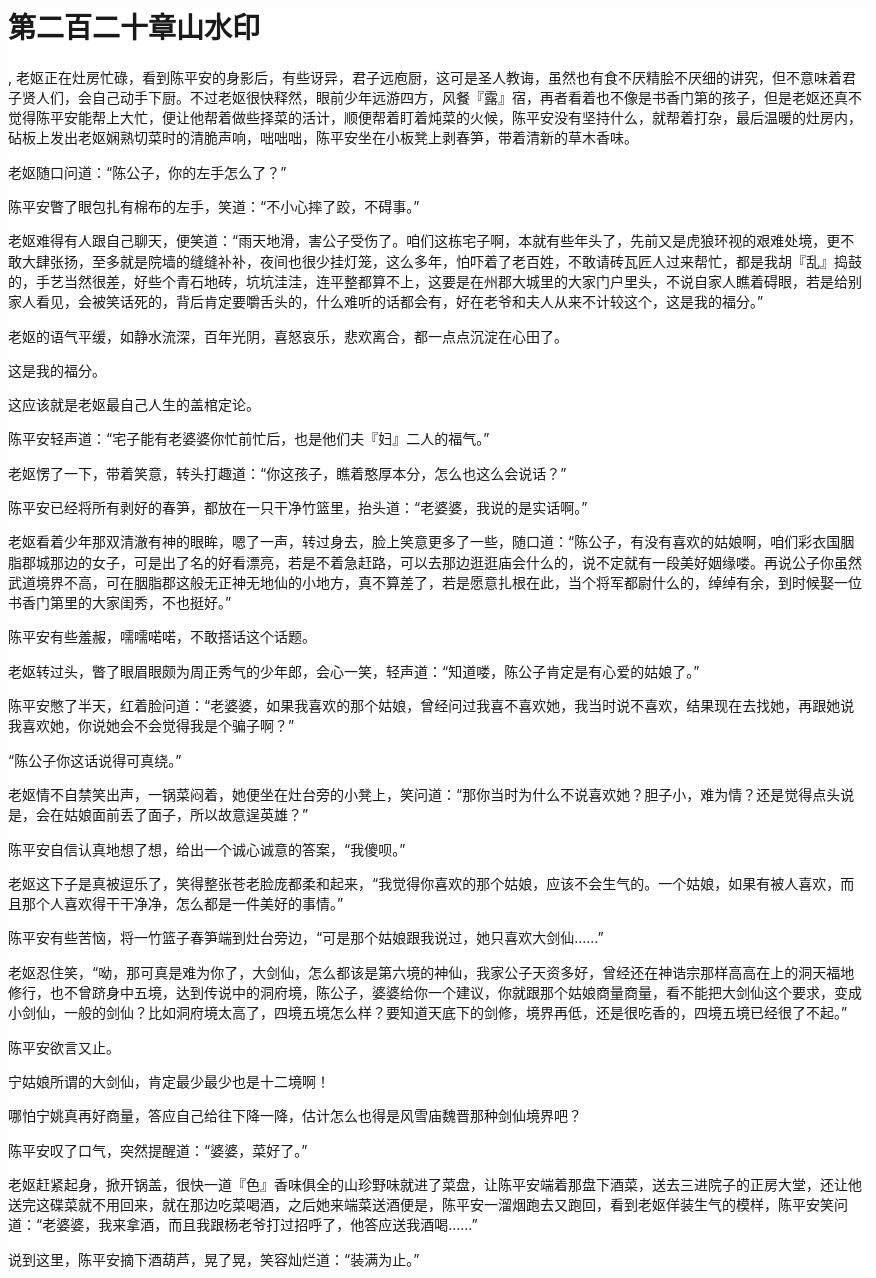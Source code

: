 # 第二百二十章山水印
,  老妪正在灶房忙碌，看到陈平安的身影后，有些讶异，君子远庖厨，这可是圣人教诲，虽然也有食不厌精脍不厌细的讲究，但不意味着君子贤人们，会自己动手下厨。不过老妪很快释然，眼前少年远游四方，风餐『露』宿，再者看着也不像是书香门第的孩子，但是老妪还真不觉得陈平安能帮上大忙，便让他帮着做些择菜的活计，顺便帮着盯着炖菜的火候，陈平安没有坚持什么，就帮着打杂，最后温暖的灶房内，砧板上发出老妪娴熟切菜时的清脆声响，咄咄咄，陈平安坐在小板凳上剥春笋，带着清新的草木香味。

   老妪随口问道：“陈公子，你的左手怎么了？”

   陈平安瞥了眼包扎有棉布的左手，笑道：“不小心摔了跤，不碍事。”

   老妪难得有人跟自己聊天，便笑道：“雨天地滑，害公子受伤了。咱们这栋宅子啊，本就有些年头了，先前又是虎狼环视的艰难处境，更不敢大肆张扬，至多就是院墙的缝缝补补，夜间也很少挂灯笼，这么多年，怕吓着了老百姓，不敢请砖瓦匠人过来帮忙，都是我胡『乱』捣鼓的，手艺当然很差，好些个青石地砖，坑坑洼洼，连平整都算不上，这要是在州郡大城里的大家门户里头，不说自家人瞧着碍眼，若是给别家人看见，会被笑话死的，背后肯定要嚼舌头的，什么难听的话都会有，好在老爷和夫人从来不计较这个，这是我的福分。”

   老妪的语气平缓，如静水流深，百年光阴，喜怒哀乐，悲欢离合，都一点点沉淀在心田了。

   这是我的福分。

   这应该就是老妪最自己人生的盖棺定论。

   陈平安轻声道：“宅子能有老婆婆你忙前忙后，也是他们夫『妇』二人的福气。”

   老妪愣了一下，带着笑意，转头打趣道：“你这孩子，瞧着憨厚本分，怎么也这么会说话？”

   陈平安已经将所有剥好的春笋，都放在一只干净竹篮里，抬头道：“老婆婆，我说的是实话啊。”

   老妪看着少年那双清澈有神的眼眸，嗯了一声，转过身去，脸上笑意更多了一些，随口道：“陈公子，有没有喜欢的姑娘啊，咱们彩衣国胭脂郡城那边的女子，可是出了名的好看漂亮，若是不着急赶路，可以去那边逛逛庙会什么的，说不定就有一段美好姻缘喽。再说公子你虽然武道境界不高，可在胭脂郡这般无正神无地仙的小地方，真不算差了，若是愿意扎根在此，当个将军都尉什么的，绰绰有余，到时候娶一位书香门第里的大家闺秀，不也挺好。”

   陈平安有些羞赧，嚅嚅喏喏，不敢搭话这个话题。

   老妪转过头，瞥了眼眉眼颇为周正秀气的少年郎，会心一笑，轻声道：“知道喽，陈公子肯定是有心爱的姑娘了。”

   陈平安憋了半天，红着脸问道：“老婆婆，如果我喜欢的那个姑娘，曾经问过我喜不喜欢她，我当时说不喜欢，结果现在去找她，再跟她说我喜欢她，你说她会不会觉得我是个骗子啊？”

   “陈公子你这话说得可真绕。”

   老妪情不自禁笑出声，一锅菜闷着，她便坐在灶台旁的小凳上，笑问道：“那你当时为什么不说喜欢她？胆子小，难为情？还是觉得点头说是，会在姑娘面前丢了面子，所以故意逞英雄？”

   陈平安自信认真地想了想，给出一个诚心诚意的答案，“我傻呗。”

   老妪这下子是真被逗乐了，笑得整张苍老脸庞都柔和起来，“我觉得你喜欢的那个姑娘，应该不会生气的。一个姑娘，如果有被人喜欢，而且那个人喜欢得干干净净，怎么都是一件美好的事情。”

   陈平安有些苦恼，将一竹篮子春笋端到灶台旁边，“可是那个姑娘跟我说过，她只喜欢大剑仙……”

   老妪忍住笑，“呦，那可真是难为你了，大剑仙，怎么都该是第六境的神仙，我家公子天资多好，曾经还在神诰宗那样高高在上的洞天福地修行，也不曾跻身中五境，达到传说中的洞府境，陈公子，婆婆给你一个建议，你就跟那个姑娘商量商量，看不能把大剑仙这个要求，变成小剑仙，一般的剑仙？比如洞府境太高了，四境五境怎么样？要知道天底下的剑修，境界再低，还是很吃香的，四境五境已经很了不起。”

   陈平安欲言又止。

   宁姑娘所谓的大剑仙，肯定最少最少也是十二境啊！

   哪怕宁姚真再好商量，答应自己给往下降一降，估计怎么也得是风雪庙魏晋那种剑仙境界吧？

   陈平安叹了口气，突然提醒道：“婆婆，菜好了。”

   老妪赶紧起身，掀开锅盖，很快一道『色』香味俱全的山珍野味就进了菜盘，让陈平安端着那盘下酒菜，送去三进院子的正房大堂，还让他送完这碟菜就不用回来，就在那边吃菜喝酒，之后她来端菜送酒便是，陈平安一溜烟跑去又跑回，看到老妪佯装生气的模样，陈平安笑问道：“老婆婆，我来拿酒，而且我跟杨老爷打过招呼了，他答应送我酒喝……”

   说到这里，陈平安摘下酒葫芦，晃了晃，笑容灿烂道：“装满为止。”
